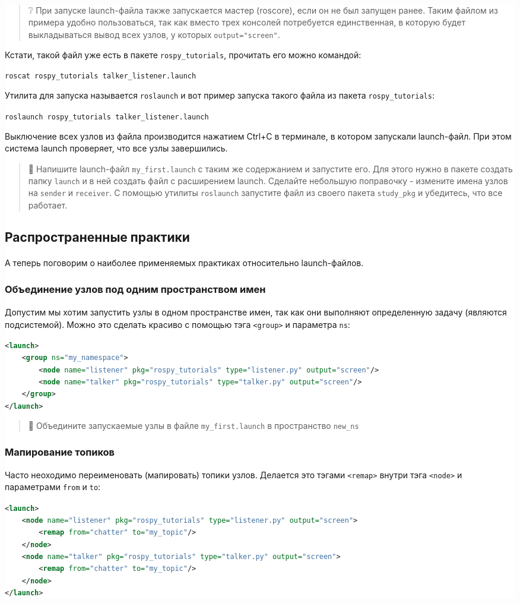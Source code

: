 >❔ При запуске launch-файла также запускается мастер (roscore), если он не был запущен ранее.
Таким файлом из примера удобно пользоваться, так как вместо трех консолей потребуется единственная, в которую будет выкладываться вывод всех узлов, у которых `output="screen"`.

Кстати, такой файл уже есть в пакете `rospy_tutorials`, прочитать его можно командой:

```bash
roscat rospy_tutorials talker_listener.launch
```

Утилита для запуска называется `roslaunch` и вот пример запуска такого файла из пакета `rospy_tutorials`:

```bash
roslaunch rospy_tutorials talker_listener.launch
```

Выключение всех узлов из файла производится нажатием Ctrl+C в терминале, в котором запускали launch-файл. При этом система launch проверяет, что все узлы завершились.

>🦾	Напишите launch-файл `my_first.launch` с таким же содержанием и запустите его. Для этого нужно в пакете создать папку `launch` и в ней создать файл с расширением launch. Сделайте небольшую поправочку - измените имена узлов на `sender` и `receiver`. С помощью утилиты `roslaunch`  запустите файл из своего пакета `study_pkg` и убедитесь, что все работает.

## Распространенные практики

А теперь поговорим о наиболее применяемых практиках относительно launch-файлов.

### Объединение узлов под одним пространством имен

Допустим мы хотим запустить узлы в одном пространстве имен, так как они выполняют определенную задачу (являются подсистемой). Можно это сделать красиво с помощью тэга `<group>` и параметра `ns`:

```xml
<launch>
    <group ns="my_namespace">
        <node name="listener" pkg="rospy_tutorials" type="listener.py" output="screen"/>
        <node name="talker" pkg="rospy_tutorials" type="talker.py" output="screen"/>
    </group>
</launch>
```

>🦾	Объедините запускаемые узлы в файле `my_first.launch` в пространство `new_ns`

### Мапирование топиков

Часто неоходимо переименовать (мапировать) топики узлов. Делается это тэгами `<remap>` внутри тэга `<node>` и параметрами `from` и `to`:

```xml
<launch>
    <node name="listener" pkg="rospy_tutorials" type="listener.py" output="screen">
        <remap from="chatter" to="my_topic"/>
    </node>
    <node name="talker" pkg="rospy_tutorials" type="talker.py" output="screen">
        <remap from="chatter" to="my_topic"/>
    </node>
</launch>
```
